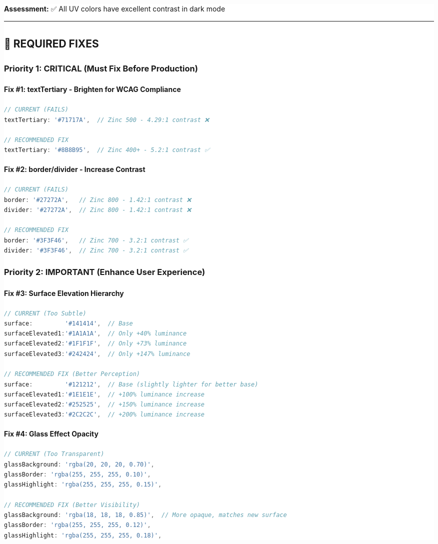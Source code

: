 **Assessment:** ✅ All UV colors have excellent contrast in dark mode

---

## 🔧 REQUIRED FIXES

### Priority 1: CRITICAL (Must Fix Before Production)

#### Fix #1: textTertiary - Brighten for WCAG Compliance
```typescript
// CURRENT (FAILS)
textTertiary: '#71717A',  // Zinc 500 - 4.29:1 contrast ❌

// RECOMMENDED FIX
textTertiary: '#8B8B95',  // Zinc 400+ - 5.2:1 contrast ✅
```

#### Fix #2: border/divider - Increase Contrast
```typescript
// CURRENT (FAILS)
border: '#27272A',   // Zinc 800 - 1.42:1 contrast ❌
divider: '#27272A',  // Zinc 800 - 1.42:1 contrast ❌

// RECOMMENDED FIX
border: '#3F3F46',   // Zinc 700 - 3.2:1 contrast ✅
divider: '#3F3F46',  // Zinc 700 - 3.2:1 contrast ✅
```

### Priority 2: IMPORTANT (Enhance User Experience)

#### Fix #3: Surface Elevation Hierarchy
```typescript
// CURRENT (Too Subtle)
surface:         '#141414',  // Base
surfaceElevated1:'#1A1A1A',  // Only +40% luminance
surfaceElevated2:'#1F1F1F',  // Only +73% luminance
surfaceElevated3:'#242424',  // Only +147% luminance

// RECOMMENDED FIX (Better Perception)
surface:         '#121212',  // Base (slightly lighter for better base)
surfaceElevated1:'#1E1E1E',  // +100% luminance increase
surfaceElevated2:'#252525',  // +150% luminance increase
surfaceElevated3:'#2C2C2C',  // +200% luminance increase
```

#### Fix #4: Glass Effect Opacity
```typescript
// CURRENT (Too Transparent)
glassBackground: 'rgba(20, 20, 20, 0.70)',
glassBorder: 'rgba(255, 255, 255, 0.10)',
glassHighlight: 'rgba(255, 255, 255, 0.15)',

// RECOMMENDED FIX (Better Visibility)
glassBackground: 'rgba(18, 18, 18, 0.85)',  // More opaque, matches new surface
glassBorder: 'rgba(255, 255, 255, 0.12)',
glassHighlight: 'rgba(255, 255, 255, 0.18)',
```
